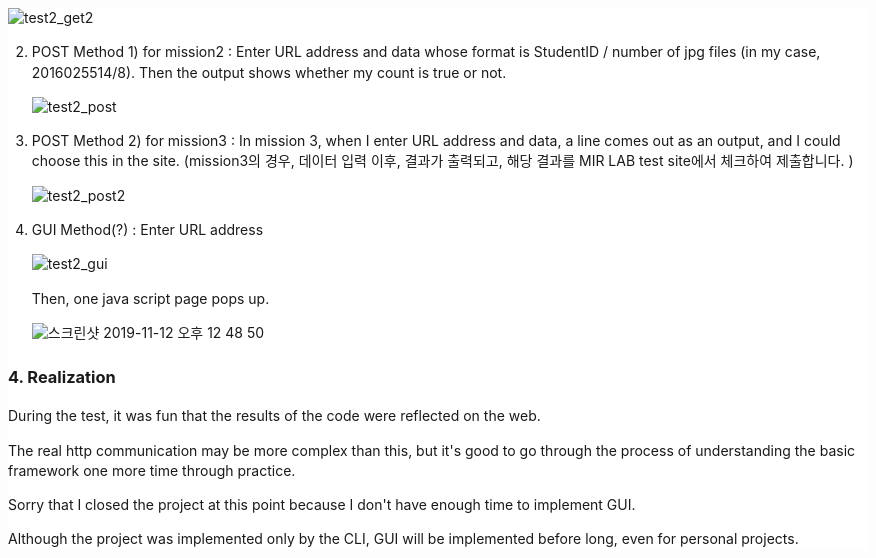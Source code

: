 <img width="605" alt="test2_get2" src="https://user-images.githubusercontent.com/45492242/68652699-63133a00-056d-11ea-8f63-6280bed48cd2.png">

2. POST Method 1) for mission2  : Enter URL address and data whose format is StudentID / number of jpg files (in my case, 2016025514/8). Then the output shows whether my count is true or not. 

   <img width="535" alt="test2_post" src="https://user-images.githubusercontent.com/45492242/68652834-aec5e380-056d-11ea-8c4f-d1864dc6911b.png">

3. POST Method 2) for mission3 : In mission 3, when I enter URL address and data, a line comes out as an output, and I could choose this in the site. (mission3의 경우, 데이터 입력 이후, 결과가 출력되고, 해당 결과를 MIR LAB test site에서 체크하여 제출합니다. )

   <img width="348" alt="test2_post2" src="https://user-images.githubusercontent.com/45492242/68652918-e9c81700-056d-11ea-8073-7d9945cc72fe.png">

4. GUI Method(?) : Enter URL address

   <img width="310" alt="test2_gui" src="https://user-images.githubusercontent.com/45492242/68653055-30b60c80-056e-11ea-9d6d-a7bdf6d2f27b.png">

   

   Then, one java script page pops up. 

   <img width="746" alt="스크린샷 2019-11-12 오후 12 48 50" src="https://user-images.githubusercontent.com/45492242/68653081-3b70a180-056e-11ea-8257-d2124f36410c.png">

   

### 4. Realization

During the test, it was fun that the results of the code were reflected on the web.

The real http communication may be more complex than this, but it's good to go through the process of understanding the basic framework one more time through practice.

Sorry that I closed the project at this point because I don't have enough time to implement GUI.

Although the project was implemented only by the CLI, GUI will be implemented before long, even for personal projects.


